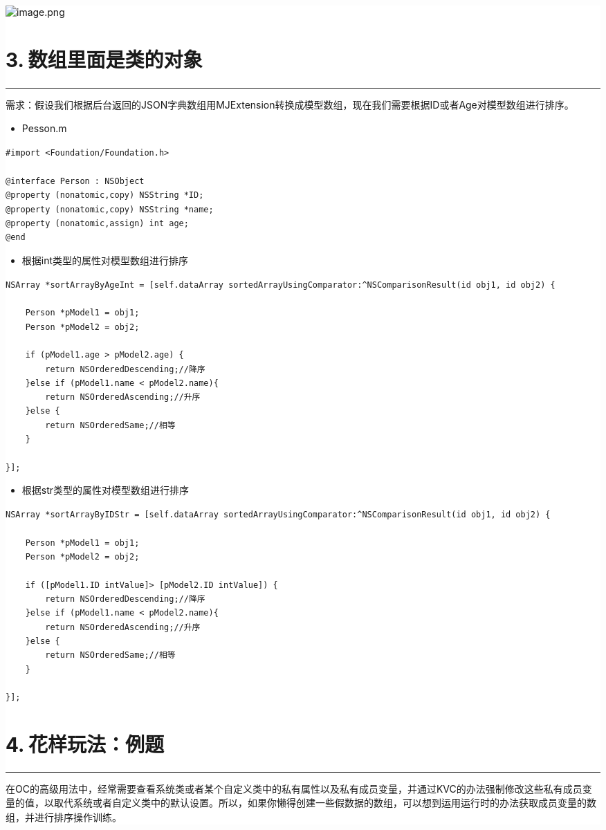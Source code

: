 ![image.png](https://user-gold-cdn.xitu.io/2018/4/12/162b7d5bb65dc318?w=1174&h=462&f=png&s=91486)


# 3. 数组里面是类的对象
---
需求：假设我们根据后台返回的JSON字典数组用MJExtension转换成模型数组，现在我们需要根据ID或者Age对模型数组进行排序。

- Pesson.m
```
#import <Foundation/Foundation.h>  
  
@interface Person : NSObject  
@property (nonatomic,copy) NSString *ID;  
@property (nonatomic,copy) NSString *name;  
@property (nonatomic,assign) int age;  
@end  
```
- 根据int类型的属性对模型数组进行排序
```
NSArray *sortArrayByAgeInt = [self.dataArray sortedArrayUsingComparator:^NSComparisonResult(id obj1, id obj2) {  
      
    Person *pModel1 = obj1;  
    Person *pModel2 = obj2;  
    
    if (pModel1.age > pModel2.age) { 
        return NSOrderedDescending;//降序  
    }else if (pModel1.name < pModel2.name){  
        return NSOrderedAscending;//升序  
    }else {  
        return NSOrderedSame;//相等  
    }  
      
}];
```
- 根据str类型的属性对模型数组进行排序
```
NSArray *sortArrayByIDStr = [self.dataArray sortedArrayUsingComparator:^NSComparisonResult(id obj1, id obj2) {  
      
    Person *pModel1 = obj1;  
    Person *pModel2 = obj2;  
    
    if ([pModel1.ID intValue]> [pModel2.ID intValue]) { 
        return NSOrderedDescending;//降序  
    }else if (pModel1.name < pModel2.name){  
        return NSOrderedAscending;//升序  
    }else {  
        return NSOrderedSame;//相等  
    }  
      
}];
```
# 4. 花样玩法：例题
---
在OC的高级用法中，经常需要查看系统类或者某个自定义类中的私有属性以及私有成员变量，并通过KVC的办法强制修改这些私有成员变量的值，以取代系统或者自定义类中的默认设置。所以，如果你懒得创建一些假数据的数组，可以想到运用运行时的办法获取成员变量的数组，并进行排序操作训练。
